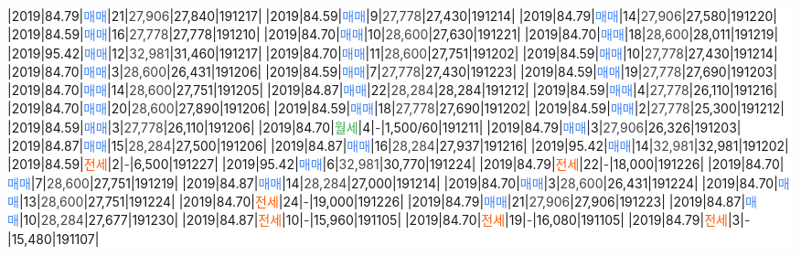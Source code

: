 |2019|84.79|<span style="color:#4285f3">매매</span>|21|<span style="color:#444444">27,906</span>|27,840|191217|
|2019|84.59|<span style="color:#4285f3">매매</span>|9|<span style="color:#444444">27,778</span>|27,430|191214|
|2019|84.79|<span style="color:#4285f3">매매</span>|14|<span style="color:#444444">27,906</span>|27,580|191220|
|2019|84.59|<span style="color:#4285f3">매매</span>|16|<span style="color:#444444">27,778</span>|27,778|191210|
|2019|84.70|<span style="color:#4285f3">매매</span>|10|<span style="color:#444444">28,600</span>|27,630|191221|
|2019|84.70|<span style="color:#4285f3">매매</span>|18|<span style="color:#444444">28,600</span>|28,011|191219|
|2019|95.42|<span style="color:#4285f3">매매</span>|12|<span style="color:#444444">32,981</span>|31,460|191217|
|2019|84.70|<span style="color:#4285f3">매매</span>|11|<span style="color:#444444">28,600</span>|27,751|191202|
|2019|84.59|<span style="color:#4285f3">매매</span>|10|<span style="color:#444444">27,778</span>|27,430|191214|
|2019|84.70|<span style="color:#4285f3">매매</span>|3|<span style="color:#444444">28,600</span>|26,431|191206|
|2019|84.59|<span style="color:#4285f3">매매</span>|7|<span style="color:#444444">27,778</span>|27,430|191223|
|2019|84.59|<span style="color:#4285f3">매매</span>|19|<span style="color:#444444">27,778</span>|27,690|191203|
|2019|84.70|<span style="color:#4285f3">매매</span>|14|<span style="color:#444444">28,600</span>|27,751|191205|
|2019|84.87|<span style="color:#4285f3">매매</span>|22|<span style="color:#444444">28,284</span>|28,284|191212|
|2019|84.59|<span style="color:#4285f3">매매</span>|4|<span style="color:#444444">27,778</span>|26,110|191216|
|2019|84.70|<span style="color:#4285f3">매매</span>|20|<span style="color:#444444">28,600</span>|27,890|191206|
|2019|84.59|<span style="color:#4285f3">매매</span>|18|<span style="color:#444444">27,778</span>|27,690|191202|
|2019|84.59|<span style="color:#4285f3">매매</span>|2|<span style="color:#444444">27,778</span>|25,300|191212|
|2019|84.59|<span style="color:#4285f3">매매</span>|3|<span style="color:#444444">27,778</span>|26,110|191206|
|2019|84.70|<span style="color:#34a853">월세</span>|4|<span style="color:#444444">-</span>|1,500/60|191211|
|2019|84.79|<span style="color:#4285f3">매매</span>|3|<span style="color:#444444">27,906</span>|26,326|191203|
|2019|84.87|<span style="color:#4285f3">매매</span>|15|<span style="color:#444444">28,284</span>|27,500|191206|
|2019|84.87|<span style="color:#4285f3">매매</span>|16|<span style="color:#444444">28,284</span>|27,937|191216|
|2019|95.42|<span style="color:#4285f3">매매</span>|14|<span style="color:#444444">32,981</span>|32,981|191202|
|2019|84.59|<span style="color:#ff5a00">전세</span>|2|<span style="color:#444444">-</span>|6,500|191227|
|2019|95.42|<span style="color:#4285f3">매매</span>|6|<span style="color:#444444">32,981</span>|30,770|191224|
|2019|84.79|<span style="color:#ff5a00">전세</span>|22|<span style="color:#444444">-</span>|18,000|191226|
|2019|84.70|<span style="color:#4285f3">매매</span>|7|<span style="color:#444444">28,600</span>|27,751|191219|
|2019|84.87|<span style="color:#4285f3">매매</span>|14|<span style="color:#444444">28,284</span>|27,000|191214|
|2019|84.70|<span style="color:#4285f3">매매</span>|3|<span style="color:#444444">28,600</span>|26,431|191224|
|2019|84.70|<span style="color:#4285f3">매매</span>|13|<span style="color:#444444">28,600</span>|27,751|191224|
|2019|84.70|<span style="color:#ff5a00">전세</span>|24|<span style="color:#444444">-</span>|19,000|191226|
|2019|84.79|<span style="color:#4285f3">매매</span>|21|<span style="color:#444444">27,906</span>|27,906|191223|
|2019|84.87|<span style="color:#4285f3">매매</span>|10|<span style="color:#444444">28,284</span>|27,677|191230|
|2019|84.87|<span style="color:#ff5a00">전세</span>|10|<span style="color:#444444">-</span>|15,960|191105|
|2019|84.70|<span style="color:#ff5a00">전세</span>|19|<span style="color:#444444">-</span>|16,080|191105|
|2019|84.79|<span style="color:#ff5a00">전세</span>|3|<span style="color:#444444">-</span>|15,480|191107|